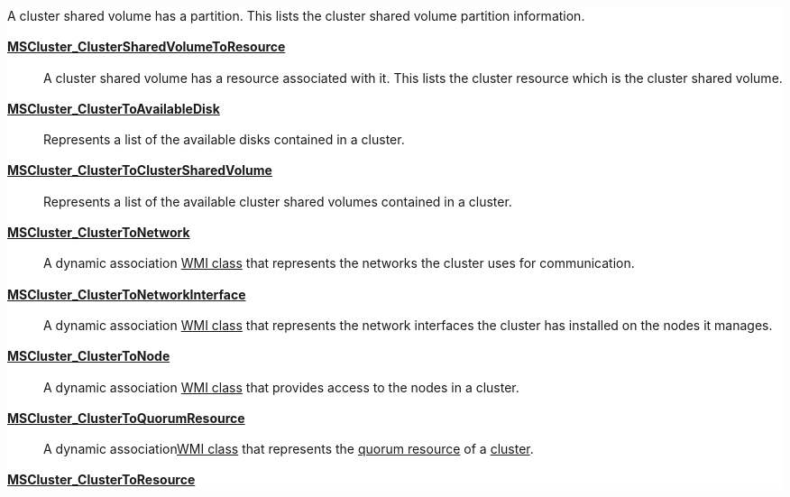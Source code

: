 A cluster shared volume has a partition. This lists the cluster shared volume partition information.

</dd> <dt>

[**MSCluster\_ClusterSharedVolumeToResource**](mscluster-clustersharedvolumetoresource.md)
</dt> <dd>

A cluster shared volume has a resource associated with it. This lists the cluster resource which is the cluster shared volume.

</dd> <dt>

[**MSCluster\_ClusterToAvailableDisk**](mscluster-clustertoavailabledisk.md)
</dt> <dd>

Represents a list of the available disks contained in a cluster.

</dd> <dt>

[**MSCluster\_ClusterToClusterSharedVolume**](mscluster-clustertoclustersharedvolume.md)
</dt> <dd>

Represents a list of the available cluster shared volumes contained in a cluster.

</dd> <dt>

[**MSCluster\_ClusterToNetwork**](mscluster-clustertonetwork.md)
</dt> <dd>

A dynamic association [WMI class](https://msdn.microsoft.com/library/aa373136#-wolf-wmi-class-gly) that represents the networks the cluster uses for communication.

</dd> <dt>

[**MSCluster\_ClusterToNetworkInterface**](mscluster-clustertonetworkinterface.md)
</dt> <dd>

A dynamic association [WMI class](https://msdn.microsoft.com/library/aa373136#-wolf-wmi-class-gly) that represents the network interfaces the cluster has installed on the nodes it manages.

</dd> <dt>

[**MSCluster\_ClusterToNode**](mscluster-clustertonode.md)
</dt> <dd>

A dynamic association [WMI class](https://msdn.microsoft.com/library/aa373136#-wolf-wmi-class-gly) that provides access to the nodes in a cluster.

</dd> <dt>

[**MSCluster\_ClusterToQuorumResource**](mscluster-clustertoquorumresource.md)
</dt> <dd>

A dynamic association[WMI class](https://msdn.microsoft.com/library/aa373136#-wolf-wmi-class-gly) that represents the [quorum resource](https://msdn.microsoft.com/library/aa371819) of a [cluster](https://msdn.microsoft.com/library/aa369336#-wolf-cluster-gly).

</dd> <dt>

[**MSCluster\_ClusterToResource**](mscluster-clustertoresource.md)
</dt> <dd>
